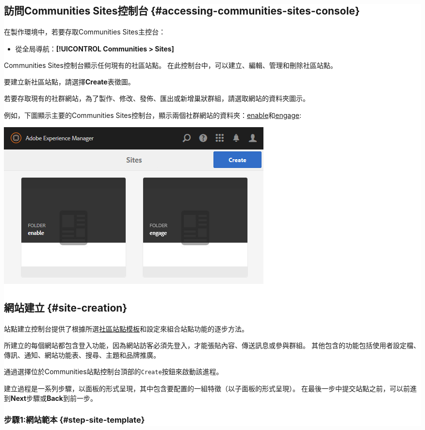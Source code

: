 ## 訪問Communities Sites控制台 {#accessing-communities-sites-console}

在製作環境中，若要存取Communities Sites主控台：

* 從全局導航：**[!UICONTROL Communities > Sites]**

Communities Sites控制台顯示任何現有的社區站點。 在此控制台中，可以建立、編輯、管理和刪除社區站點。

要建立新社區站點，請選擇&#x200B;**Create**&#x200B;表徵圖。

若要存取現有的社群網站，為了製作、修改、發佈、匯出或新增巢狀群組，請選取網站的資料夾圖示。

例如，下圖顯示主要的Communities Sites控制台，顯示兩個社群網站的資料夾：[enable](getting-started-enablement.md)和[engage](getting-started.md):

![chlimage_1-448](assets/chlimage_1-448.png)

## 網站建立 {#site-creation}

站點建立控制台提供了根據所選[社區站點模板](sites.md)和設定來組合站點功能的逐步方法。

所建立的每個網站都包含登入功能，因為網站訪客必須先登入，才能張貼內容、傳送訊息或參與群組。 其他包含的功能包括使用者設定檔、傳訊、通知、網站功能表、搜尋、主題和品牌推廣。

通過選擇位於Communities站點控制台頂部的`Create`按鈕來啟動該進程。

建立過程是一系列步驟，以面板的形式呈現，其中包含要配置的一組特徵（以子面板的形式呈現）。 在最後一步中提交站點之前，可以前進到&#x200B;**Next**&#x200B;步驟或&#x200B;**Back**&#x200B;到前一步。

### 步驟1:網站範本 {#step-site-template}
